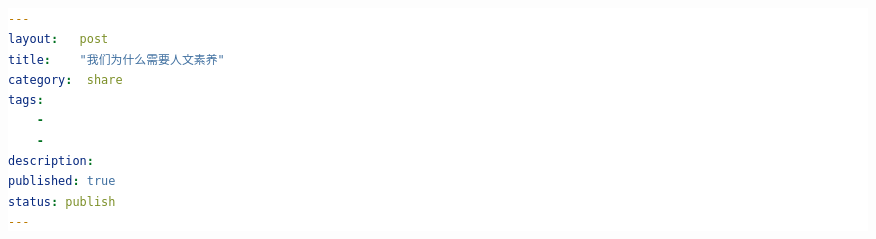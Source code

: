 ```yaml
---
layout:   post
title:    "我们为什么需要人文素养"
category:  share
tags:     
    -  
    -   
description: 
published: true
status: publish
---
```

 